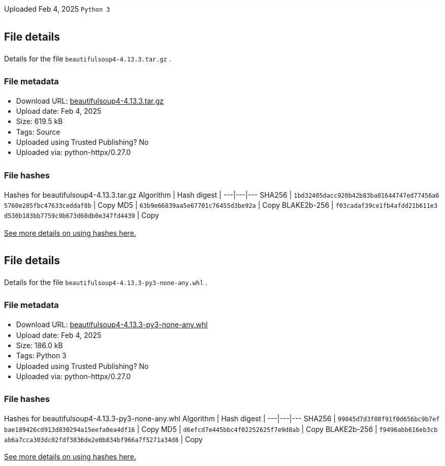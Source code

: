 Uploaded  Feb 4, 2025  ` Python 3 `

##  File details

Details for the file ` beautifulsoup4-4.13.3.tar.gz ` .

###  File metadata

  * Download URL: [ beautifulsoup4-4.13.3.tar.gz ](https://files.pythonhosted.org/packages/f0/3c/adaf39ce1fb4afdd21b611e3d530b183bb7759c9b673d60db0e347fd4439/beautifulsoup4-4.13.3.tar.gz)
  * Upload date:  Feb 4, 2025
  * Size: 619.5 kB
  * Tags: Source
  * Uploaded using Trusted Publishing? No
  * Uploaded via: python-httpx/0.27.0

###  File hashes

Hashes for beautifulsoup4-4.13.3.tar.gz  Algorithm  |  Hash digest  |
---|---|---
SHA256  |  ` 1bd32405dacc920b42b83ba01644747ed77456a65760e285fbc47633ceddaf8b ` |  Copy
MD5  |  ` 63b9e66839aa5e67701c76455d3be92a ` |  Copy
BLAKE2b-256  |  ` f03cadaf39ce1fb4afdd21b611e3d530b183bb7759c9b673d60db0e347fd4439 ` |  Copy

[ See more details on using hashes here.
](https://pip.pypa.io/en/stable/topics/secure-installs/#hash-checking-mode
"External link")

##  File details

Details for the file ` beautifulsoup4-4.13.3-py3-none-any.whl ` .

###  File metadata

  * Download URL: [ beautifulsoup4-4.13.3-py3-none-any.whl ](https://files.pythonhosted.org/packages/f9/49/6abb616eb3cbab6a7cca303dc02fdf3836de2e0b834bf966a7f5271a34d8/beautifulsoup4-4.13.3-py3-none-any.whl)
  * Upload date:  Feb 4, 2025
  * Size: 186.0 kB
  * Tags: Python 3
  * Uploaded using Trusted Publishing? No
  * Uploaded via: python-httpx/0.27.0

###  File hashes

Hashes for beautifulsoup4-4.13.3-py3-none-any.whl  Algorithm  |  Hash digest  |
---|---|---
SHA256  |  ` 99045d7d3f08f91f0d656bc9b7efbae189426cd913d830294a15eefa0ea4df16 ` |  Copy
MD5  |  ` d6efcd7e445bbc4f02252625f7e9d8ab ` |  Copy
BLAKE2b-256  |  ` f9496abb616eb3cbab6a7cca303dc02fdf3836de2e0b834bf966a7f5271a34d8 ` |  Copy

[ See more details on using hashes here.
](https://pip.pypa.io/en/stable/topics/secure-installs/#hash-checking-mode
"External link")
